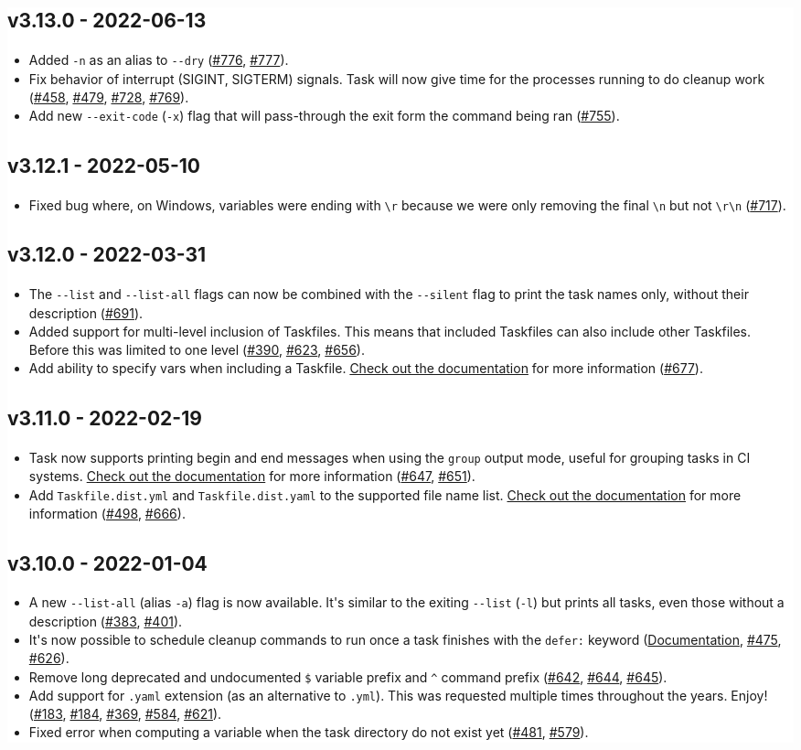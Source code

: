 ## v3.13.0 - 2022-06-13

- Added `-n` as an alias to `--dry` ([#776](https://github.com/newrelic-forks/task/issues/776), [#777](https://github.com/newrelic-forks/task/issues/777)).
- Fix behavior of interrupt (SIGINT, SIGTERM) signals. Task will now give time for the processes running to do cleanup work ([#458](https://github.com/newrelic-forks/task/issues/458), [#479](https://github.com/newrelic-forks/task/issues/479), [#728](https://github.com/newrelic-forks/task/issues/728), [#769](https://github.com/newrelic-forks/task/issues/769)).
- Add new `--exit-code` (`-x`) flag that will pass-through the exit form the command being ran ([#755](https://github.com/newrelic-forks/task/issues/755)).

## v3.12.1 - 2022-05-10

- Fixed bug where, on Windows, variables were ending with `\r` because we were only removing the final `\n` but not `\r\n` ([#717](https://github.com/newrelic-forks/task/issues/717)).

## v3.12.0 - 2022-03-31

- The `--list` and `--list-all` flags can now be combined with the `--silent` flag to print the task names only, without their description ([#691](https://github.com/newrelic-forks/task/issues/691)).
- Added support for multi-level inclusion of Taskfiles. This means that included Taskfiles can also include other Taskfiles. Before this was limited to one level ([#390](https://github.com/newrelic-forks/task/issues/390), [#623](https://github.com/newrelic-forks/task/issues/623), [#656](https://github.com/newrelic-forks/task/issues/656)).
- Add ability to specify vars when including a Taskfile. [Check out the documentation](https://taskfile.dev/#/usage?id=vars-of-included-taskfiles) for more information ([#677](https://github.com/newrelic-forks/task/issues/677)).

## v3.11.0 - 2022-02-19

- Task now supports printing begin and end messages when using the `group` output mode, useful for grouping tasks in CI systems. [Check out the documentation](http://taskfile.dev/#/usage?id=output-syntax) for more information ([#647](https://github.com/newrelic-forks/task/issues/647), [#651](https://github.com/newrelic-forks/task/issues/651)).
- Add `Taskfile.dist.yml` and `Taskfile.dist.yaml` to the supported file name list. [Check out the documentation](https://taskfile.dev/#/usage?id=supported-file-names) for more information ([#498](https://github.com/newrelic-forks/task/issues/498), [#666](https://github.com/newrelic-forks/task/issues/666)).

## v3.10.0 - 2022-01-04

- A new `--list-all` (alias `-a`) flag is now available. It's similar to the exiting `--list` (`-l`) but prints all tasks, even those without a description ([#383](https://github.com/newrelic-forks/task/issues/383), [#401](https://github.com/newrelic-forks/task/issues/401)).
- It's now possible to schedule cleanup commands to run once a task finishes with the `defer:` keyword ([Documentation](https://taskfile.dev/#/usage?id=doing-task-cleanup-with-defer), [#475](https://github.com/newrelic-forks/task/issues/475), [#626](https://github.com/newrelic-forks/task/issues/626)).
- Remove long deprecated and undocumented `$` variable prefix and `^` command prefix ([#642](https://github.com/newrelic-forks/task/issues/642), [#644](https://github.com/newrelic-forks/task/issues/644), [#645](https://github.com/newrelic-forks/task/issues/645)).
- Add support for `.yaml` extension (as an alternative to `.yml`). This was requested multiple times throughout the years. Enjoy! ([#183](https://github.com/newrelic-forks/task/issues/183), [#184](https://github.com/newrelic-forks/task/issues/184), [#369](https://github.com/newrelic-forks/task/issues/369), [#584](https://github.com/newrelic-forks/task/issues/584), [#621](https://github.com/newrelic-forks/task/issues/621)).
- Fixed error when computing a variable when the task directory do not exist yet ([#481](https://github.com/newrelic-forks/task/issues/481), [#579](https://github.com/newrelic-forks/task/issues/579)).
